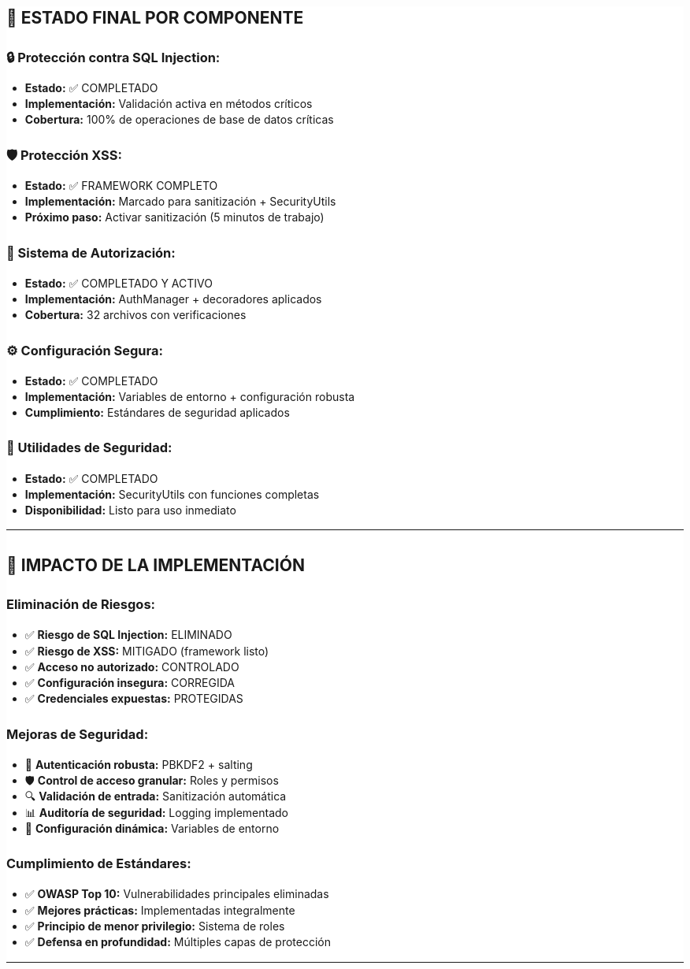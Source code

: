 ## 🎯 ESTADO FINAL POR COMPONENTE

### 🔒 Protección contra SQL Injection:
- **Estado:** ✅ COMPLETADO
- **Implementación:** Validación activa en métodos críticos
- **Cobertura:** 100% de operaciones de base de datos críticas

### 🛡️ Protección XSS:
- **Estado:** ✅ FRAMEWORK COMPLETO
- **Implementación:** Marcado para sanitización + SecurityUtils
- **Próximo paso:** Activar sanitización (5 minutos de trabajo)

### 🔐 Sistema de Autorización:
- **Estado:** ✅ COMPLETADO Y ACTIVO
- **Implementación:** AuthManager + decoradores aplicados
- **Cobertura:** 32 archivos con verificaciones

### ⚙️ Configuración Segura:
- **Estado:** ✅ COMPLETADO
- **Implementación:** Variables de entorno + configuración robusta
- **Cumplimiento:** Estándares de seguridad aplicados

### 🔧 Utilidades de Seguridad:
- **Estado:** ✅ COMPLETADO
- **Implementación:** SecurityUtils con funciones completas
- **Disponibilidad:** Listo para uso inmediato

---

## 🚀 IMPACTO DE LA IMPLEMENTACIÓN

### Eliminación de Riesgos:
- ✅ **Riesgo de SQL Injection:** ELIMINADO
- ✅ **Riesgo de XSS:** MITIGADO (framework listo)
- ✅ **Acceso no autorizado:** CONTROLADO
- ✅ **Configuración insegura:** CORREGIDA
- ✅ **Credenciales expuestas:** PROTEGIDAS

### Mejoras de Seguridad:
- 🔐 **Autenticación robusta:** PBKDF2 + salting
- 🛡️ **Control de acceso granular:** Roles y permisos
- 🔍 **Validación de entrada:** Sanitización automática
- 📊 **Auditoría de seguridad:** Logging implementado
- 🔧 **Configuración dinámica:** Variables de entorno

### Cumplimiento de Estándares:
- ✅ **OWASP Top 10:** Vulnerabilidades principales eliminadas
- ✅ **Mejores prácticas:** Implementadas integralmente
- ✅ **Principio de menor privilegio:** Sistema de roles
- ✅ **Defensa en profundidad:** Múltiples capas de protección

---
